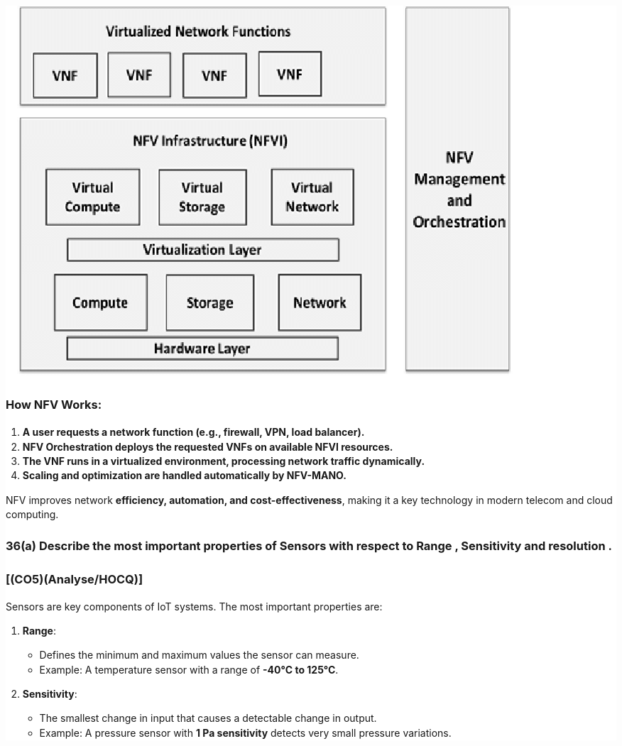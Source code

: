 ![alt text](https://github.com/aditya95-pixel/Big-Data-Sem-prep/blob/main/nfvarch.png?raw=true)

### **How NFV Works:**
1. **A user requests a network function (e.g., firewall, VPN, load balancer).**
2. **NFV Orchestration deploys the requested VNFs on available NFVI resources.**
3. **The VNF runs in a virtualized environment, processing network traffic dynamically.**
4. **Scaling and optimization are handled automatically by NFV-MANO.**

NFV improves network **efficiency, automation, and cost-effectiveness**, making it a key technology in modern telecom and cloud computing.

### 36(a) Describe the most important properties of Sensors with respect to Range , Sensitivity and resolution .
### [(CO5)(Analyse/HOCQ)]

Sensors are key components of IoT systems. The most important properties are:

1. **Range**:
   - Defines the minimum and maximum values the sensor can measure.
   - Example: A temperature sensor with a range of **-40°C to 125°C**.

2. **Sensitivity**:
   - The smallest change in input that causes a detectable change in output.
   - Example: A pressure sensor with **1 Pa sensitivity** detects very small pressure variations.

